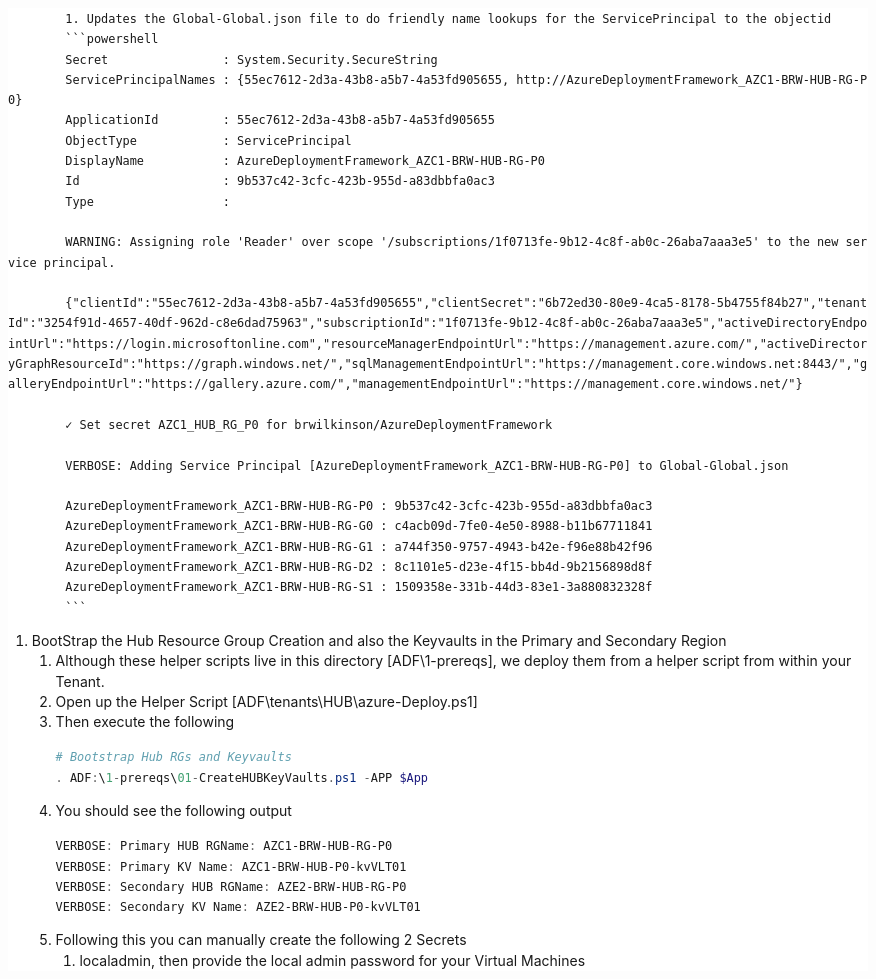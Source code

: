             1. Updates the Global-Global.json file to do friendly name lookups for the ServicePrincipal to the objectid
            ```powershell
            Secret                : System.Security.SecureString
            ServicePrincipalNames : {55ec7612-2d3a-43b8-a5b7-4a53fd905655, http://AzureDeploymentFramework_AZC1-BRW-HUB-RG-P0}
            ApplicationId         : 55ec7612-2d3a-43b8-a5b7-4a53fd905655
            ObjectType            : ServicePrincipal
            DisplayName           : AzureDeploymentFramework_AZC1-BRW-HUB-RG-P0
            Id                    : 9b537c42-3cfc-423b-955d-a83dbbfa0ac3
            Type                  :
            
            WARNING: Assigning role 'Reader' over scope '/subscriptions/1f0713fe-9b12-4c8f-ab0c-26aba7aaa3e5' to the new service principal.
    
            {"clientId":"55ec7612-2d3a-43b8-a5b7-4a53fd905655","clientSecret":"6b72ed30-80e9-4ca5-8178-5b4755f84b27","tenantId":"3254f91d-4657-40df-962d-c8e6dad75963","subscriptionId":"1f0713fe-9b12-4c8f-ab0c-26aba7aaa3e5","activeDirectoryEndpointUrl":"https://login.microsoftonline.com","resourceManagerEndpointUrl":"https://management.azure.com/","activeDirectoryGraphResourceId":"https://graph.windows.net/","sqlManagementEndpointUrl":"https://management.core.windows.net:8443/","galleryEndpointUrl":"https://gallery.azure.com/","managementEndpointUrl":"https://management.core.windows.net/"}
            
            ✓ Set secret AZC1_HUB_RG_P0 for brwilkinson/AzureDeploymentFramework
            
            VERBOSE: Adding Service Principal [AzureDeploymentFramework_AZC1-BRW-HUB-RG-P0] to Global-Global.json
            
            AzureDeploymentFramework_AZC1-BRW-HUB-RG-P0 : 9b537c42-3cfc-423b-955d-a83dbbfa0ac3
            AzureDeploymentFramework_AZC1-BRW-HUB-RG-G0 : c4acb09d-7fe0-4e50-8988-b11b67711841
            AzureDeploymentFramework_AZC1-BRW-HUB-RG-G1 : a744f350-9757-4943-b42e-f96e88b42f96
            AzureDeploymentFramework_AZC1-BRW-HUB-RG-D2 : 8c1101e5-d23e-4f15-bb4d-9b2156898d8f
            AzureDeploymentFramework_AZC1-BRW-HUB-RG-S1 : 1509358e-331b-44d3-83e1-3a880832328f
            ```

1. BootStrap the Hub Resource Group Creation and also the Keyvaults in the Primary and Secondary Region
    1. Although these helper scripts live in this directory [ADF\1-prereqs], we deploy them from a helper script from within your Tenant.
    1. Open up the Helper Script [ADF\tenants\HUB\azure-Deploy.ps1]
    1. Then execute the following
        ```powershell
        # Bootstrap Hub RGs and Keyvaults
        . ADF:\1-prereqs\01-CreateHUBKeyVaults.ps1 -APP $App
        ```
    1. You should see the following output
        ```powershell
        VERBOSE: Primary HUB RGName: AZC1-BRW-HUB-RG-P0
        VERBOSE: Primary KV Name: AZC1-BRW-HUB-P0-kvVLT01
        VERBOSE: Secondary HUB RGName: AZE2-BRW-HUB-RG-P0
        VERBOSE: Secondary KV Name: AZE2-BRW-HUB-P0-kvVLT01
        ```
    1. Following this you can manually create the following 2 Secrets
        1. localadmin, then provide the local admin password for your Virtual Machines
